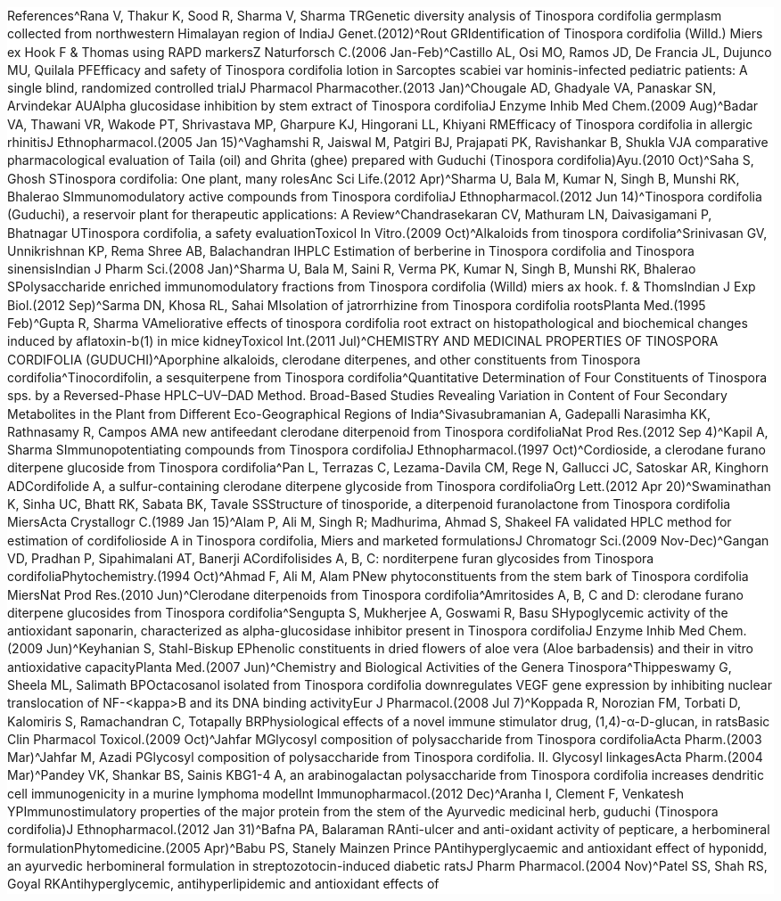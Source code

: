 References^Rana V, Thakur K, Sood R, Sharma V, Sharma TRGenetic diversity analysis of Tinospora cordifolia germplasm collected from northwestern Himalayan region of IndiaJ Genet.(2012)^Rout GRIdentification of Tinospora cordifolia (Willd.) Miers ex Hook F \& Thomas using RAPD markersZ Naturforsch C.(2006 Jan\-Feb)^Castillo AL, Osi MO, Ramos JD, De Francia JL, Dujunco MU, Quilala PFEfficacy and safety of Tinospora cordifolia lotion in Sarcoptes scabiei var hominis\-infected pediatric patients: A single blind, randomized controlled trialJ Pharmacol Pharmacother.(2013 Jan)^Chougale AD, Ghadyale VA, Panaskar SN, Arvindekar AUAlpha glucosidase inhibition by stem extract of Tinospora cordifoliaJ Enzyme Inhib Med Chem.(2009 Aug)^Badar VA, Thawani VR, Wakode PT, Shrivastava MP, Gharpure KJ, Hingorani LL, Khiyani RMEfficacy of Tinospora cordifolia in allergic rhinitisJ Ethnopharmacol.(2005 Jan 15)^Vaghamshi R, Jaiswal M, Patgiri BJ, Prajapati PK, Ravishankar B, Shukla VJA comparative pharmacological evaluation of Taila (oil) and Ghrita (ghee) prepared with Guduchi (Tinospora cordifolia)Ayu.(2010 Oct)^Saha S, Ghosh STinospora cordifolia: One plant, many rolesAnc Sci Life.(2012 Apr)^Sharma U, Bala M, Kumar N, Singh B, Munshi RK, Bhalerao SImmunomodulatory active compounds from Tinospora cordifoliaJ Ethnopharmacol.(2012 Jun 14)^Tinospora cordifolia (Guduchi), a reservoir plant for therapeutic applications: A Review^Chandrasekaran CV, Mathuram LN, Daivasigamani P, Bhatnagar UTinospora cordifolia, a safety evaluationToxicol In Vitro.(2009 Oct)^Alkaloids from tinospora cordifolia^Srinivasan GV, Unnikrishnan KP, Rema Shree AB, Balachandran IHPLC Estimation of berberine in Tinospora cordifolia and Tinospora sinensisIndian J Pharm Sci.(2008 Jan)^Sharma U, Bala M, Saini R, Verma PK, Kumar N, Singh B, Munshi RK, Bhalerao SPolysaccharide enriched immunomodulatory fractions from Tinospora cordifolia (Willd) miers ax hook. f. \& ThomsIndian J Exp Biol.(2012 Sep)^Sarma DN, Khosa RL, Sahai MIsolation of jatrorrhizine from Tinospora cordifolia rootsPlanta Med.(1995 Feb)^Gupta R, Sharma VAmeliorative effects of tinospora cordifolia root extract on histopathological and biochemical changes induced by aflatoxin\-b(1\) in mice kidneyToxicol Int.(2011 Jul)^CHEMISTRY AND MEDICINAL PROPERTIES OF TINOSPORA CORDIFOLIA (GUDUCHI)^Aporphine alkaloids, clerodane diterpenes, and other constituents from Tinospora cordifolia^Tinocordifolin, a sesquiterpene from Tinospora cordifolia^Quantitative Determination of Four Constituents of Tinospora sps. by a Reversed\-Phase HPLC–UV–DAD Method. Broad\-Based Studies Revealing Variation in Content of Four Secondary Metabolites in the Plant from Different Eco\-Geographical Regions of India^Sivasubramanian A, Gadepalli Narasimha KK, Rathnasamy R, Campos AMA new antifeedant clerodane diterpenoid from Tinospora cordifoliaNat Prod Res.(2012 Sep 4)^Kapil A, Sharma SImmunopotentiating compounds from Tinospora cordifoliaJ Ethnopharmacol.(1997 Oct)^Cordioside, a clerodane furano diterpene glucoside from Tinospora cordifolia^Pan L, Terrazas C, Lezama\-Davila CM, Rege N, Gallucci JC, Satoskar AR, Kinghorn ADCordifolide A, a sulfur\-containing clerodane diterpene glycoside from Tinospora cordifoliaOrg Lett.(2012 Apr 20)^Swaminathan K, Sinha UC, Bhatt RK, Sabata BK, Tavale SSStructure of tinosporide, a diterpenoid furanolactone from Tinospora cordifolia MiersActa Crystallogr C.(1989 Jan 15)^Alam P, Ali M, Singh R; Madhurima, Ahmad S, Shakeel FA validated HPLC method for estimation of cordifolioside A in Tinospora cordifolia, Miers and marketed formulationsJ Chromatogr Sci.(2009 Nov\-Dec)^Gangan VD, Pradhan P, Sipahimalani AT, Banerji ACordifolisides A, B, C: norditerpene furan glycosides from Tinospora cordifoliaPhytochemistry.(1994 Oct)^Ahmad F, Ali M, Alam PNew phytoconstituents from the stem bark of Tinospora cordifolia MiersNat Prod Res.(2010 Jun)^Clerodane diterpenoids from Tinospora cordifolia^Amritosides A, B, C and D: clerodane furano diterpene glucosides from Tinospora cordifolia^Sengupta S, Mukherjee A, Goswami R, Basu SHypoglycemic activity of the antioxidant saponarin, characterized as alpha\-glucosidase inhibitor present in Tinospora cordifoliaJ Enzyme Inhib Med Chem.(2009 Jun)^Keyhanian S, Stahl\-Biskup EPhenolic constituents in dried flowers of aloe vera (Aloe barbadensis) and their in vitro antioxidative capacityPlanta Med.(2007 Jun)^Chemistry and Biological Activities of the Genera Tinospora^Thippeswamy G, Sheela ML, Salimath BPOctacosanol isolated from Tinospora cordifolia downregulates VEGF gene expression by inhibiting nuclear translocation of NF\-\<kappa\>B and its DNA binding activityEur J Pharmacol.(2008 Jul 7)^Koppada R, Norozian FM, Torbati D, Kalomiris S, Ramachandran C, Totapally BRPhysiological effects of a novel immune stimulator drug, (1,4\)\-α\-D\-glucan, in ratsBasic Clin Pharmacol Toxicol.(2009 Oct)^Jahfar MGlycosyl composition of polysaccharide from Tinospora cordifoliaActa Pharm.(2003 Mar)^Jahfar M, Azadi PGlycosyl composition of polysaccharide from Tinospora cordifolia. II. Glycosyl linkagesActa Pharm.(2004 Mar)^Pandey VK, Shankar BS, Sainis KBG1\-4 A, an arabinogalactan polysaccharide from Tinospora cordifolia increases dendritic cell immunogenicity in a murine lymphoma modelInt Immunopharmacol.(2012 Dec)^Aranha I, Clement F, Venkatesh YPImmunostimulatory properties of the major protein from the stem of the Ayurvedic medicinal herb, guduchi (Tinospora cordifolia)J Ethnopharmacol.(2012 Jan 31)^Bafna PA, Balaraman RAnti\-ulcer and anti\-oxidant activity of pepticare, a herbomineral formulationPhytomedicine.(2005 Apr)^Babu PS, Stanely Mainzen Prince PAntihyperglycaemic and antioxidant effect of hyponidd, an ayurvedic herbomineral formulation in streptozotocin\-induced diabetic ratsJ Pharm Pharmacol.(2004 Nov)^Patel SS, Shah RS, Goyal RKAntihyperglycemic, antihyperlipidemic and antioxidant effects of